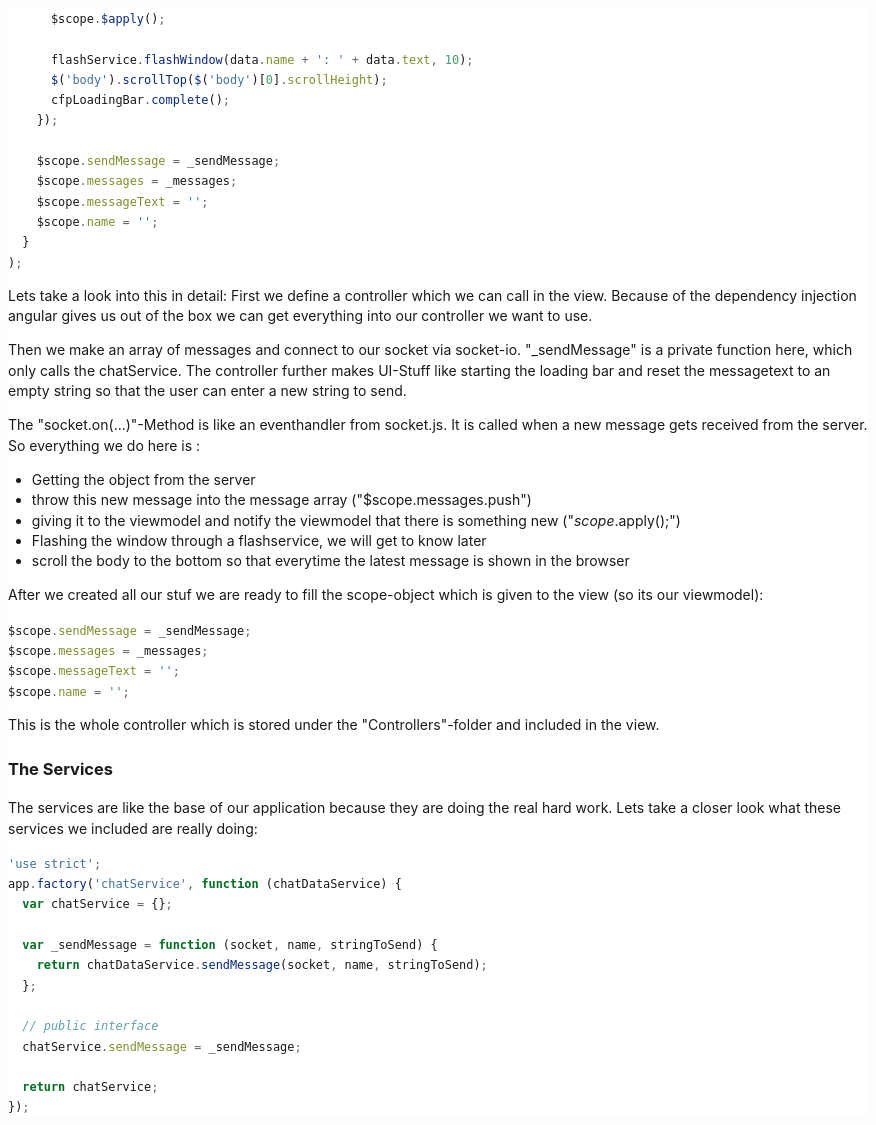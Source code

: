 ```javascript
      $scope.$apply();

      flashService.flashWindow(data.name + ': ' + data.text, 10);
      $('body').scrollTop($('body')[0].scrollHeight);
      cfpLoadingBar.complete();
    });

    $scope.sendMessage = _sendMessage;
    $scope.messages = _messages;
    $scope.messageText = '';
    $scope.name = '';
  }
);
```

Lets take a look into this in detail: First we define a controller which we can call in the view. Because of the dependency injection angular gives us out of the box we can get everything into our controller we want to use.

Then we make an array of messages and connect to our socket via socket-io. "\_sendMessage" is a private function here, which only calls the chatService. The controller further makes UI-Stuff like starting the loading bar and reset the messagetext to an empty string so that the user can enter a new string to send.

The "socket.on(...)"-Method is like an eventhandler from socket.js. It is called when a new message gets received from the server. So everything we do here is :

- Getting the object from the server
- throw this new message into the message array ("\$scope.messages.push")
- giving it to the viewmodel and notify the viewmodel that there is something new ("$scope.$apply();")
- Flashing the window through a flashservice, we will get to know later
- scroll the body to the bottom so that everytime the latest message is shown in the browser

After we created all our stuf we are ready to fill the scope-object which is given to the view (so its our viewmodel):

```javascript
$scope.sendMessage = _sendMessage;
$scope.messages = _messages;
$scope.messageText = '';
$scope.name = '';
```

This is the whole controller which is stored under the "Controllers"-folder and included in the view.

### The Services

The services are like the base of our application because they are doing the real hard work. Lets take a closer look what these services we included are really doing:

```javascript
'use strict';
app.factory('chatService', function (chatDataService) {
  var chatService = {};

  var _sendMessage = function (socket, name, stringToSend) {
    return chatDataService.sendMessage(socket, name, stringToSend);
  };

  // public interface
  chatService.sendMessage = _sendMessage;

  return chatService;
});

```